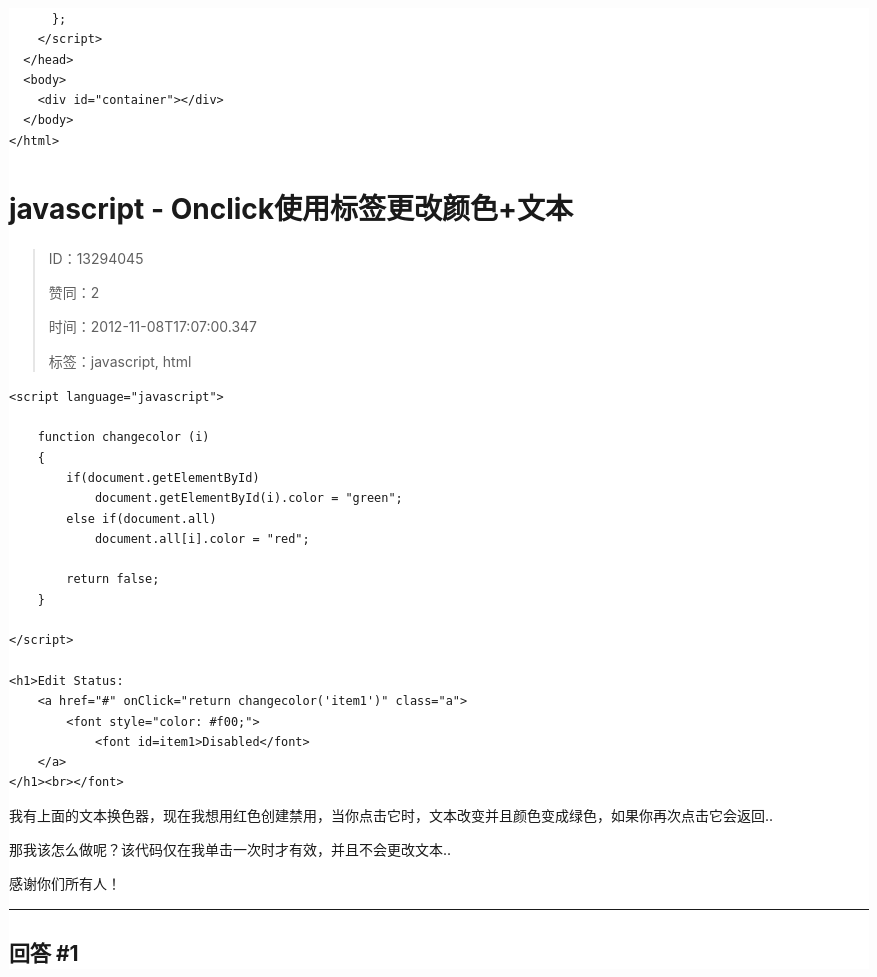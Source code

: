 ```
      };    
    </script>
  </head>
  <body>
    <div id="container"></div>
  </body>
</html> 
```

# javascript - Onclick使用标签更改颜色+文本

> ID：13294045
> 
> 赞同：2
> 
> 时间：2012-11-08T17:07:00.347
> 
> 标签：javascript, html

```
<script language="javascript">

    function changecolor (i)
    {
        if(document.getElementById)
            document.getElementById(i).color = "green";
        else if(document.all)
            document.all[i].color = "red";

        return false;
    }

</script>

<h1>Edit Status: 
    <a href="#" onClick="return changecolor('item1')" class="a">
        <font style="color: #f00;">
            <font id=item1>Disabled</font>
    </a>
</h1><br></font> 
```

我有上面的文本换色器，现在我想用红色创建禁用，当你点击它时，文本改变并且颜色变成绿色，如果你再次点击它会返回..

那我该怎么做呢？该代码仅在我单击一次时才有效，并且不会更改文本..

感谢你们所有人！

* * *

## 回答 #1
